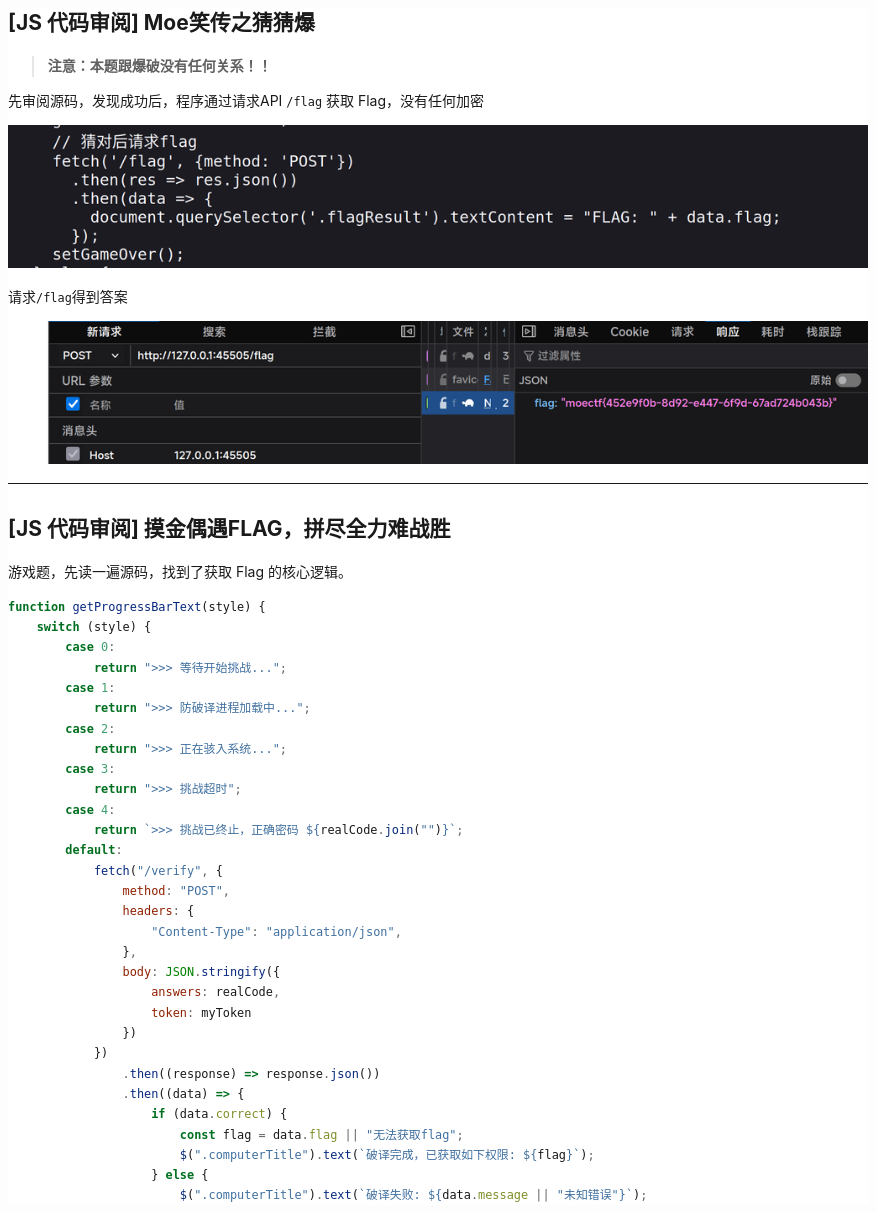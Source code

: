 
## [JS 代码审阅] Moe笑传之猜猜爆

> **注意：本题跟爆破没有任何关系！！**

先审阅源码，发现成功后，程序通过请求API `/flag` 获取 Flag，没有任何加密

![image.png](../../assets/images/moectf2025wp/image_14.png)

请求`/flag`得到答案

![image.png](../../assets/images/moectf2025wp/image_15.png)

---

## [JS 代码审阅] 摸金偶遇FLAG，拼尽全力难战胜

游戏题，先读一遍源码，找到了获取 Flag 的核心逻辑。

```js
function getProgressBarText(style) {
    switch (style) {
        case 0:
            return ">>> 等待开始挑战...";
        case 1:
            return ">>> 防破译进程加载中...";
        case 2:
            return ">>> 正在骇入系统...";
        case 3:
            return ">>> 挑战超时";
        case 4:
            return `>>> 挑战已终止，正确密码 ${realCode.join("")}`;
        default:
            fetch("/verify", {
                method: "POST",
                headers: {
                    "Content-Type": "application/json",
                },
                body: JSON.stringify({
                    answers: realCode,
                    token: myToken
                })
            })
                .then((response) => response.json())
                .then((data) => {
                    if (data.correct) {
                        const flag = data.flag || "无法获取flag";
                        $(".computerTitle").text(`破译完成，已获取如下权限: ${flag}`);
                    } else {
                        $(".computerTitle").text(`破译失败: ${data.message || "未知错误"}`);
```